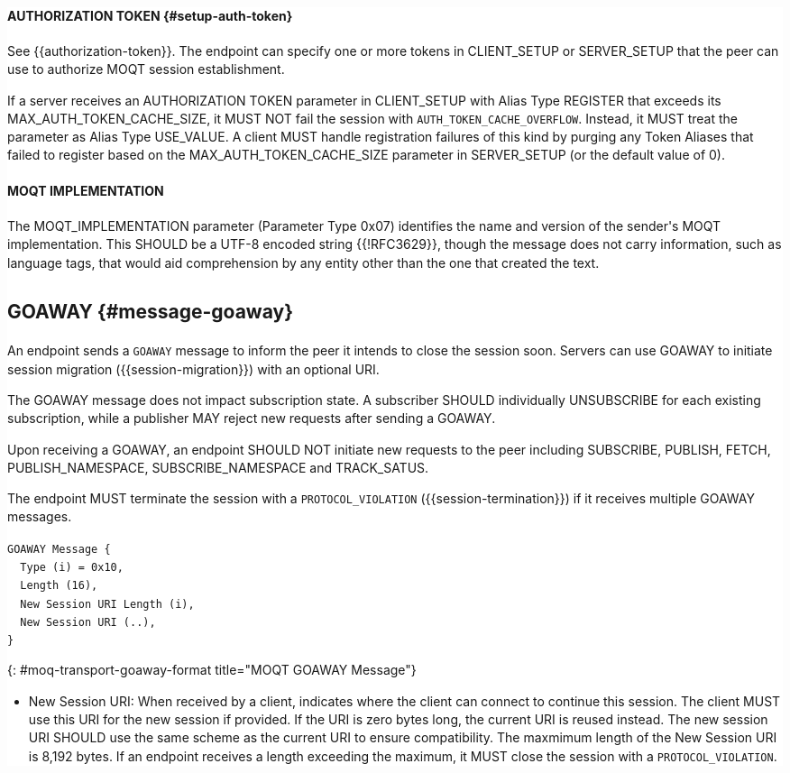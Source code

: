 #### AUTHORIZATION TOKEN {#setup-auth-token}

See {{authorization-token}}.  The endpoint can specify one or more tokens in
CLIENT_SETUP or SERVER_SETUP that the peer can use to authorize MOQT session
establishment.

If a server receives an AUTHORIZATION TOKEN parameter in CLIENT_SETUP with Alias
Type REGISTER that exceeds its MAX_AUTH_TOKEN_CACHE_SIZE, it MUST NOT fail
the session with `AUTH_TOKEN_CACHE_OVERFLOW`.  Instead, it MUST treat the
parameter as Alias Type USE_VALUE.  A client MUST handle registration failures
of this kind by purging any Token Aliases that failed to register based on the
MAX_AUTH_TOKEN_CACHE_SIZE parameter in SERVER_SETUP (or the default value of 0).

#### MOQT IMPLEMENTATION

The MOQT_IMPLEMENTATION parameter (Parameter Type 0x07) identifies the name and
version of the sender's MOQT implementation.  This SHOULD be a UTF-8 encoded
string {{!RFC3629}}, though the message does not carry information, such as
language tags, that would aid comprehension by any entity other than the one
that created the text.


## GOAWAY {#message-goaway}

An endpoint sends a `GOAWAY` message to inform the peer it intends to close
the session soon.  Servers can use GOAWAY to initiate session migration
({{session-migration}}) with an optional URI.

The GOAWAY message does not impact subscription state. A subscriber
SHOULD individually UNSUBSCRIBE for each existing subscription, while a
publisher MAY reject new requests after sending a GOAWAY.

Upon receiving a GOAWAY, an endpoint SHOULD NOT initiate new requests to the
peer including SUBSCRIBE, PUBLISH, FETCH, PUBLISH_NAMESPACE,
SUBSCRIBE_NAMESPACE and TRACK_SATUS.

The endpoint MUST terminate the session with a `PROTOCOL_VIOLATION`
({{session-termination}}) if it receives multiple GOAWAY messages.

~~~
GOAWAY Message {
  Type (i) = 0x10,
  Length (16),
  New Session URI Length (i),
  New Session URI (..),
}
~~~
{: #moq-transport-goaway-format title="MOQT GOAWAY Message"}

* New Session URI: When received by a client, indicates where the client can
  connect to continue this session.  The client MUST use this URI for the new
  session if provided. If the URI is zero bytes long, the current URI is reused
  instead. The new session URI SHOULD use the same scheme
  as the current URI to ensure compatibility.  The maxmimum length of the New
  Session URI is 8,192 bytes.  If an endpoint receives a length exceeding the
  maximum, it MUST close the session with a `PROTOCOL_VIOLATION`.
